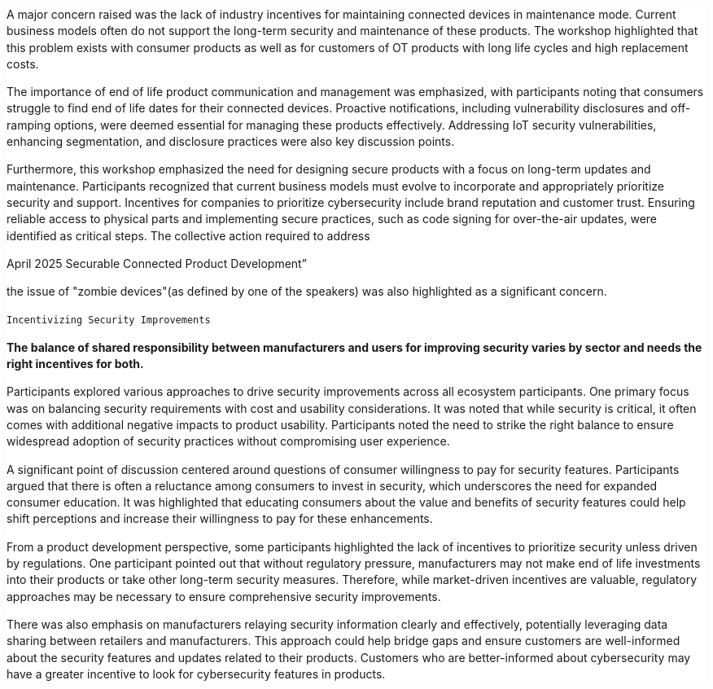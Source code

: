 A major concern raised was the lack of industry incentives for maintaining connected devices in
maintenance mode. Current business models often do not support the long-term security and
maintenance of these products. The workshop highlighted that this problem exists with
consumer products as well as for customers of OT products with long life cycles and high
replacement costs.

The importance of end of life product communication and management was emphasized, with
participants noting that consumers struggle to find end of life dates for their connected devices.
Proactive notifications, including vulnerability disclosures and off-ramping options, were
deemed essential for managing these products effectively. Addressing IoT security
vulnerabilities, enhancing segmentation, and disclosure practices were also key discussion
points.

Furthermore, this workshop emphasized the need for designing secure products with a focus
on long-term updates and maintenance. Participants recognized that current business models
must evolve to incorporate and appropriately prioritize security and support. Incentives for
companies to prioritize cybersecurity include brand reputation and customer trust. Ensuring
reliable access to physical parts and implementing secure practices, such as code signing for
over-the-air updates, were identified as critical steps. The collective action required to address


April 2025 Securable Connected Product Development”

the issue of "zombie devices"(as defined by one of the speakers) was also highlighted as a
significant concern.

```
Incentivizing Security Improvements
```
**The balance of shared responsibility between manufacturers and users for
improving security varies by sector and needs the right incentives for both.**

Participants explored various approaches to drive security improvements across all ecosystem
participants. One primary focus was on balancing security requirements with cost and usability
considerations. It was noted that while security is critical, it often comes with additional
negative impacts to product usability. Participants noted the need to strike the right balance to
ensure widespread adoption of security practices without compromising user experience.

A significant point of discussion centered around questions of consumer willingness to pay for
security features. Participants argued that there is often a reluctance among consumers to
invest in security, which underscores the need for expanded consumer education. It was
highlighted that educating consumers about the value and benefits of security features could
help shift perceptions and increase their willingness to pay for these enhancements.

From a product development perspective, some participants highlighted the lack of incentives
to prioritize security unless driven by regulations. One participant pointed out that without
regulatory pressure, manufacturers may not make end of life investments into their products or
take other long-term security measures. Therefore, while market-driven incentives are
valuable, regulatory approaches may be necessary to ensure comprehensive security
improvements.

There was also emphasis on manufacturers relaying security information clearly and effectively,
potentially leveraging data sharing between retailers and manufacturers. This approach could
help bridge gaps and ensure customers are well-informed about the security features and
updates related to their products. Customers who are better-informed about cybersecurity may
have a greater incentive to look for cybersecurity features in products.

